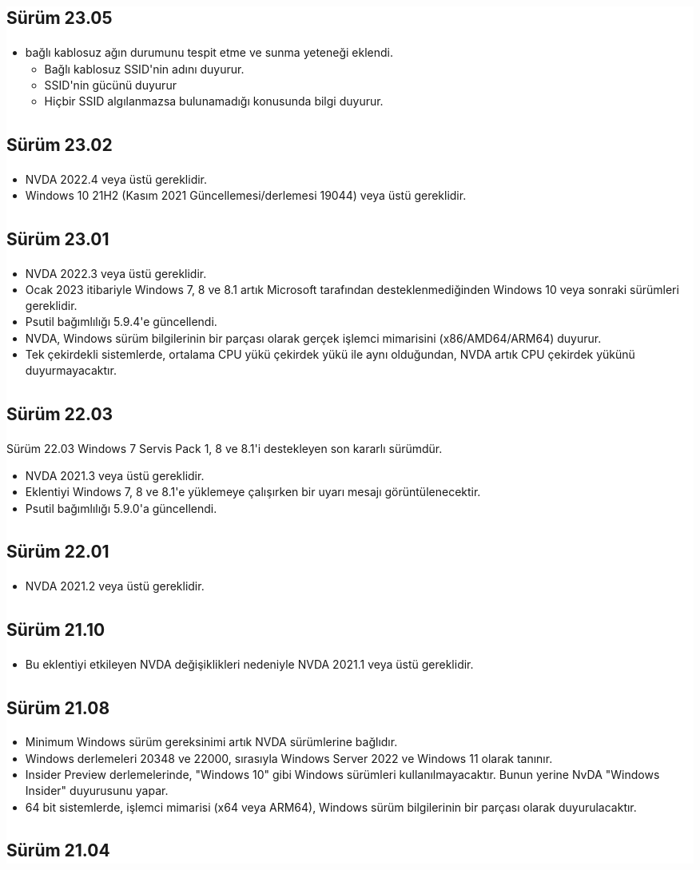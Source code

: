 ## Sürüm 23.05

* bağlı kablosuz ağın durumunu tespit etme ve sunma yeteneği eklendi.
  * Bağlı kablosuz SSID'nin adını duyurur.
  * SSID'nin gücünü duyurur
  * Hiçbir SSID algılanmazsa bulunamadığı konusunda bilgi duyurur.

## Sürüm 23.02

* NVDA 2022.4 veya üstü gereklidir.
* Windows 10 21H2 (Kasım 2021 Güncellemesi/derlemesi 19044) veya üstü gereklidir.

## Sürüm 23.01

* NVDA 2022.3 veya üstü gereklidir.
* Ocak 2023 itibariyle Windows 7, 8 ve 8.1 artık Microsoft tarafından desteklenmediğinden Windows 10 veya sonraki sürümleri gereklidir.
* Psutil bağımlılığı 5.9.4'e güncellendi.
* NVDA, Windows sürüm bilgilerinin bir parçası olarak gerçek işlemci mimarisini (x86/AMD64/ARM64) duyurur.
* Tek çekirdekli sistemlerde, ortalama CPU yükü çekirdek yükü ile aynı olduğundan, NVDA artık CPU çekirdek yükünü duyurmayacaktır.

## Sürüm 22.03

Sürüm 22.03 Windows 7 Servis Pack 1, 8 ve 8.1'i destekleyen son kararlı sürümdür.

* NVDA 2021.3 veya üstü gereklidir.
* Eklentiyi Windows 7, 8 ve 8.1'e yüklemeye çalışırken bir uyarı mesajı görüntülenecektir.
* Psutil bağımlılığı 5.9.0'a güncellendi.

## Sürüm 22.01

* NVDA 2021.2 veya üstü gereklidir.

## Sürüm 21.10

* Bu eklentiyi etkileyen NVDA değişiklikleri nedeniyle NVDA 2021.1 veya üstü gereklidir.

## Sürüm 21.08

* Minimum Windows sürüm gereksinimi artık NVDA sürümlerine bağlıdır.
* Windows derlemeleri 20348 ve 22000, sırasıyla Windows Server 2022 ve Windows 11 olarak tanınır.
* Insider Preview derlemelerinde, "Windows 10" gibi Windows sürümleri kullanılmayacaktır. Bunun yerine NvDA "Windows Insider" duyurusunu yapar.
* 64 bit sistemlerde, işlemci mimarisi (x64 veya ARM64), Windows sürüm bilgilerinin bir parçası olarak duyurulacaktır.

## Sürüm 21.04
